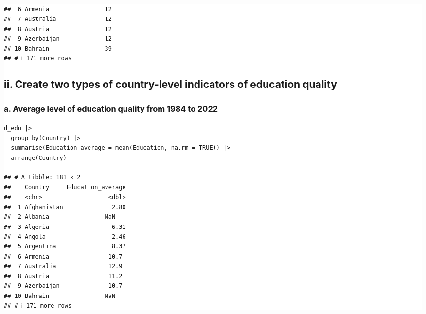     ##  6 Armenia                12
    ##  7 Australia              12
    ##  8 Austria                12
    ##  9 Azerbaijan             12
    ## 10 Bahrain                39
    ## # ℹ 171 more rows

## ii. Create two types of country-level indicators of education quality

### a. Average level of education quality from 1984 to 2022

    d_edu |> 
      group_by(Country) |>
      summarise(Education_average = mean(Education, na.rm = TRUE)) |>
      arrange(Country)

    ## # A tibble: 181 × 2
    ##    Country     Education_average
    ##    <chr>                   <dbl>
    ##  1 Afghanistan              2.80
    ##  2 Albania                NaN   
    ##  3 Algeria                  6.31
    ##  4 Angola                   2.46
    ##  5 Argentina                8.37
    ##  6 Armenia                 10.7 
    ##  7 Australia               12.9 
    ##  8 Austria                 11.2 
    ##  9 Azerbaijan              10.7 
    ## 10 Bahrain                NaN   
    ## # ℹ 171 more rows
